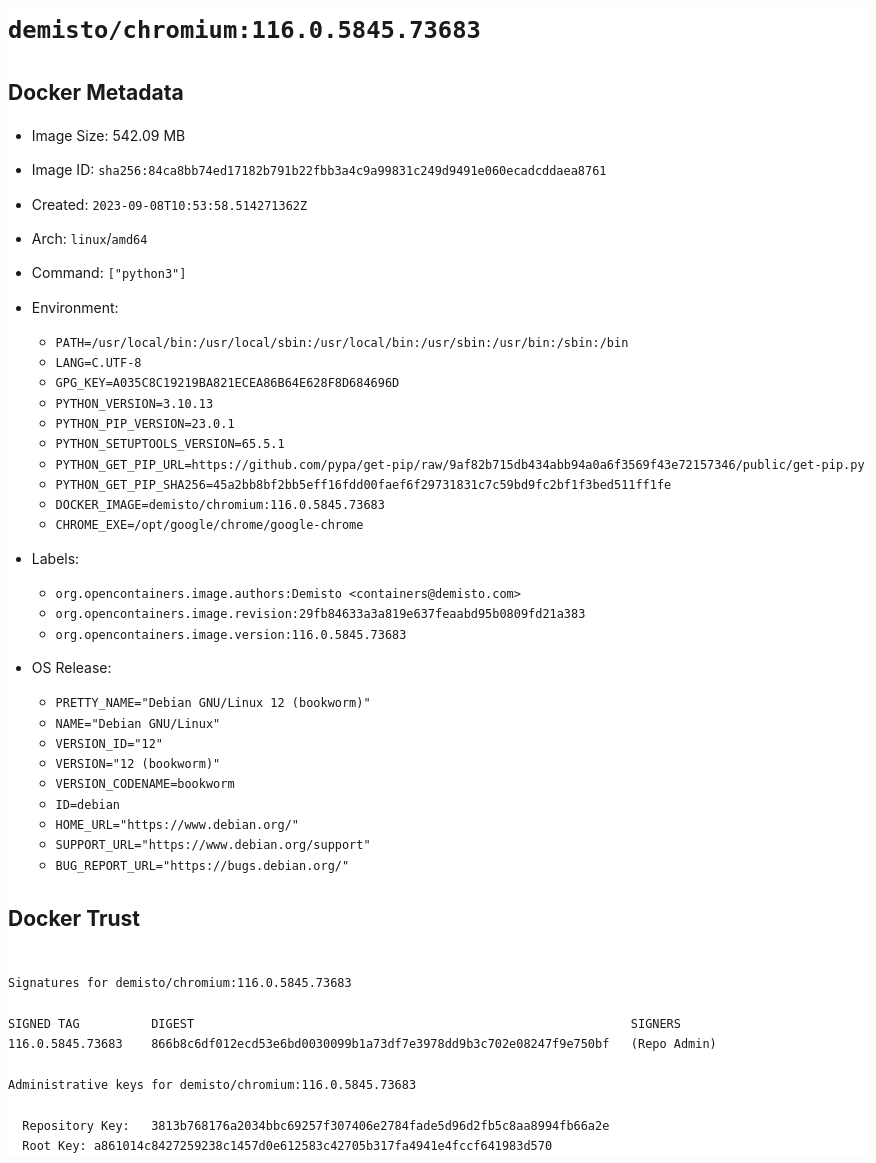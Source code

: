 # `demisto/chromium:116.0.5845.73683`

## Docker Metadata
- Image Size: 542.09 MB
- Image ID: `sha256:84ca8bb74ed17182b791b22fbb3a4c9a99831c249d9491e060ecadcddaea8761`
- Created: `2023-09-08T10:53:58.514271362Z`
- Arch: `linux`/`amd64`
- Command: `["python3"]`
- Environment:
  - `PATH=/usr/local/bin:/usr/local/sbin:/usr/local/bin:/usr/sbin:/usr/bin:/sbin:/bin`
  - `LANG=C.UTF-8`
  - `GPG_KEY=A035C8C19219BA821ECEA86B64E628F8D684696D`
  - `PYTHON_VERSION=3.10.13`
  - `PYTHON_PIP_VERSION=23.0.1`
  - `PYTHON_SETUPTOOLS_VERSION=65.5.1`
  - `PYTHON_GET_PIP_URL=https://github.com/pypa/get-pip/raw/9af82b715db434abb94a0a6f3569f43e72157346/public/get-pip.py`
  - `PYTHON_GET_PIP_SHA256=45a2bb8bf2bb5eff16fdd00faef6f29731831c7c59bd9fc2bf1f3bed511ff1fe`
  - `DOCKER_IMAGE=demisto/chromium:116.0.5845.73683`
  - `CHROME_EXE=/opt/google/chrome/google-chrome`
- Labels:
  - `org.opencontainers.image.authors:Demisto <containers@demisto.com>`
  - `org.opencontainers.image.revision:29fb84633a3a819e637feaabd95b0809fd21a383`
  - `org.opencontainers.image.version:116.0.5845.73683`

- OS Release:
  - `PRETTY_NAME="Debian GNU/Linux 12 (bookworm)"`
  - `NAME="Debian GNU/Linux"`
  - `VERSION_ID="12"`
  - `VERSION="12 (bookworm)"`
  - `VERSION_CODENAME=bookworm`
  - `ID=debian`
  - `HOME_URL="https://www.debian.org/"`
  - `SUPPORT_URL="https://www.debian.org/support"`
  - `BUG_REPORT_URL="https://bugs.debian.org/"`

## Docker Trust
```

Signatures for demisto/chromium:116.0.5845.73683

SIGNED TAG          DIGEST                                                             SIGNERS
116.0.5845.73683    866b8c6df012ecd53e6bd0030099b1a73df7e3978dd9b3c702e08247f9e750bf   (Repo Admin)

Administrative keys for demisto/chromium:116.0.5845.73683

  Repository Key:	3813b768176a2034bbc69257f307406e2784fade5d96d2fb5c8aa8994fb66a2e
  Root Key:	a861014c8427259238c1457d0e612583c42705b317fa4941e4fccf641983d570

```
